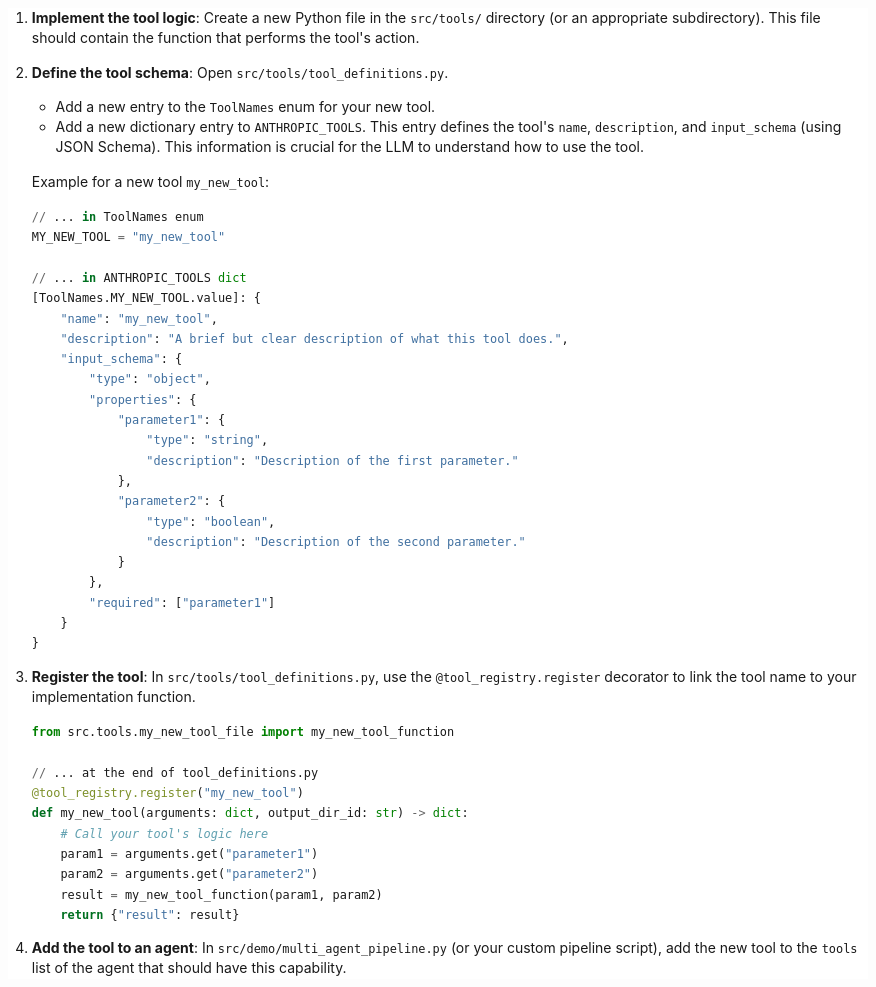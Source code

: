 1.  **Implement the tool logic**: Create a new Python file in the `src/tools/` directory (or an appropriate subdirectory). This file should contain the function that performs the tool's action.

2.  **Define the tool schema**: Open `src/tools/tool_definitions.py`.
    -   Add a new entry to the `ToolNames` enum for your new tool.
    -   Add a new dictionary entry to `ANTHROPIC_TOOLS`. This entry defines the tool's `name`, `description`, and `input_schema` (using JSON Schema). This information is crucial for the LLM to understand how to use the tool.

    Example for a new tool `my_new_tool`:
    ```python
    // ... in ToolNames enum
    MY_NEW_TOOL = "my_new_tool"

    // ... in ANTHROPIC_TOOLS dict
    [ToolNames.MY_NEW_TOOL.value]: {
        "name": "my_new_tool",
        "description": "A brief but clear description of what this tool does.",
        "input_schema": {
            "type": "object",
            "properties": {
                "parameter1": {
                    "type": "string",
                    "description": "Description of the first parameter."
                },
                "parameter2": {
                    "type": "boolean",
                    "description": "Description of the second parameter."
                }
            },
            "required": ["parameter1"]
        }
    }
    ```

3.  **Register the tool**: In `src/tools/tool_definitions.py`, use the `@tool_registry.register` decorator to link the tool name to your implementation function.

    ```python
    from src.tools.my_new_tool_file import my_new_tool_function

    // ... at the end of tool_definitions.py
    @tool_registry.register("my_new_tool")
    def my_new_tool(arguments: dict, output_dir_id: str) -> dict:
        # Call your tool's logic here
        param1 = arguments.get("parameter1")
        param2 = arguments.get("parameter2")
        result = my_new_tool_function(param1, param2)
        return {"result": result}
    ```

4.  **Add the tool to an agent**: In `src/demo/multi_agent_pipeline.py` (or your custom pipeline script), add the new tool to the `tools` list of the agent that should have this capability.
